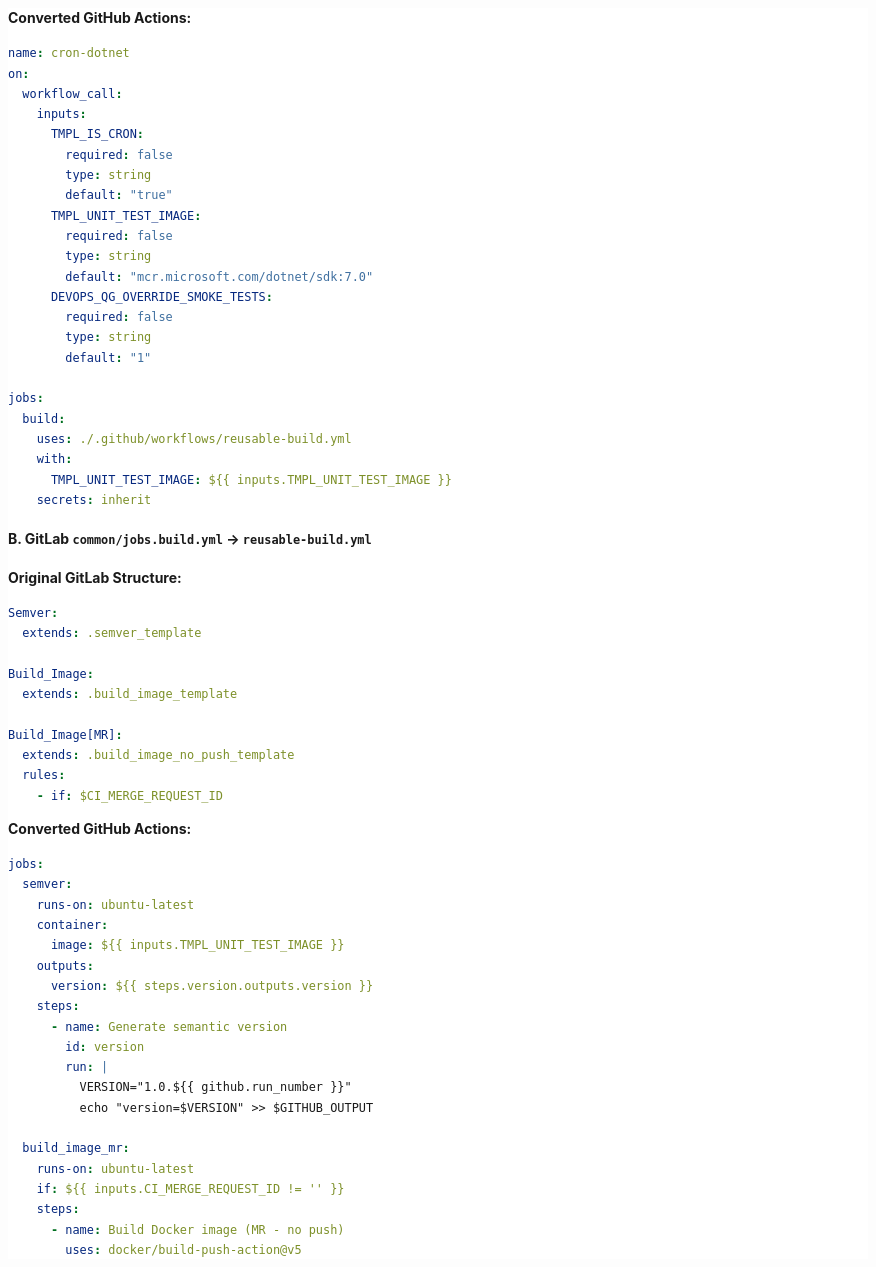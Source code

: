 **Converted GitHub Actions:**
```yaml
name: cron-dotnet
on:
  workflow_call:
    inputs:
      TMPL_IS_CRON:
        required: false
        type: string
        default: "true"
      TMPL_UNIT_TEST_IMAGE:
        required: false
        type: string
        default: "mcr.microsoft.com/dotnet/sdk:7.0"
      DEVOPS_QG_OVERRIDE_SMOKE_TESTS:
        required: false
        type: string
        default: "1"

jobs:
  build:
    uses: ./.github/workflows/reusable-build.yml
    with:
      TMPL_UNIT_TEST_IMAGE: ${{ inputs.TMPL_UNIT_TEST_IMAGE }}
    secrets: inherit
```

#### B. GitLab `common/jobs.build.yml` → `reusable-build.yml`
**Original GitLab Structure:**
```yaml
Semver:
  extends: .semver_template

Build_Image:
  extends: .build_image_template

Build_Image[MR]:
  extends: .build_image_no_push_template
  rules:
    - if: $CI_MERGE_REQUEST_ID
```

**Converted GitHub Actions:**
```yaml
jobs:
  semver:
    runs-on: ubuntu-latest
    container:
      image: ${{ inputs.TMPL_UNIT_TEST_IMAGE }}
    outputs:
      version: ${{ steps.version.outputs.version }}
    steps:
      - name: Generate semantic version
        id: version
        run: |
          VERSION="1.0.${{ github.run_number }}"
          echo "version=$VERSION" >> $GITHUB_OUTPUT

  build_image_mr:
    runs-on: ubuntu-latest
    if: ${{ inputs.CI_MERGE_REQUEST_ID != '' }}
    steps:
      - name: Build Docker image (MR - no push)
        uses: docker/build-push-action@v5
```